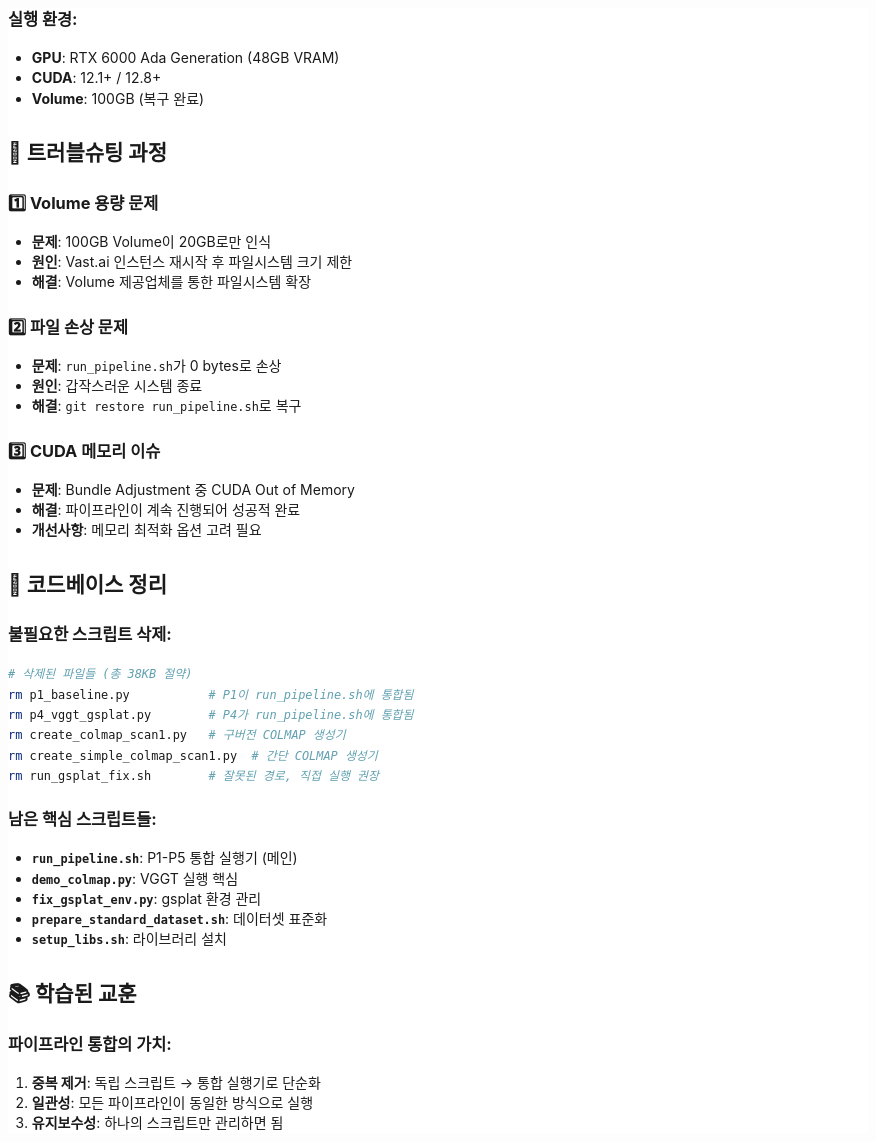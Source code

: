 ### 실행 환경:
- **GPU**: RTX 6000 Ada Generation (48GB VRAM)
- **CUDA**: 12.1+ / 12.8+
- **Volume**: 100GB (복구 완료)

## 🚧 트러블슈팅 과정

### 1️⃣ **Volume 용량 문제**
- **문제**: 100GB Volume이 20GB로만 인식
- **원인**: Vast.ai 인스턴스 재시작 후 파일시스템 크기 제한
- **해결**: Volume 제공업체를 통한 파일시스템 확장

### 2️⃣ **파일 손상 문제**
- **문제**: `run_pipeline.sh`가 0 bytes로 손상
- **원인**: 갑작스러운 시스템 종료
- **해결**: `git restore run_pipeline.sh`로 복구

### 3️⃣ **CUDA 메모리 이슈**
- **문제**: Bundle Adjustment 중 CUDA Out of Memory
- **해결**: 파이프라인이 계속 진행되어 성공적 완료
- **개선사항**: 메모리 최적화 옵션 고려 필요

## 🧹 코드베이스 정리

### 불필요한 스크립트 삭제:
```bash
# 삭제된 파일들 (총 38KB 절약)
rm p1_baseline.py           # P1이 run_pipeline.sh에 통합됨
rm p4_vggt_gsplat.py        # P4가 run_pipeline.sh에 통합됨
rm create_colmap_scan1.py   # 구버전 COLMAP 생성기
rm create_simple_colmap_scan1.py  # 간단 COLMAP 생성기
rm run_gsplat_fix.sh        # 잘못된 경로, 직접 실행 권장
```

### 남은 핵심 스크립트들:
- **`run_pipeline.sh`**: P1-P5 통합 실행기 (메인)
- **`demo_colmap.py`**: VGGT 실행 핵심
- **`fix_gsplat_env.py`**: gsplat 환경 관리
- **`prepare_standard_dataset.sh`**: 데이터셋 표준화
- **`setup_libs.sh`**: 라이브러리 설치

## 📚 학습된 교훈

### **파이프라인 통합의 가치**:
1. **중복 제거**: 독립 스크립트 → 통합 실행기로 단순화
2. **일관성**: 모든 파이프라인이 동일한 방식으로 실행
3. **유지보수성**: 하나의 스크립트만 관리하면 됨
